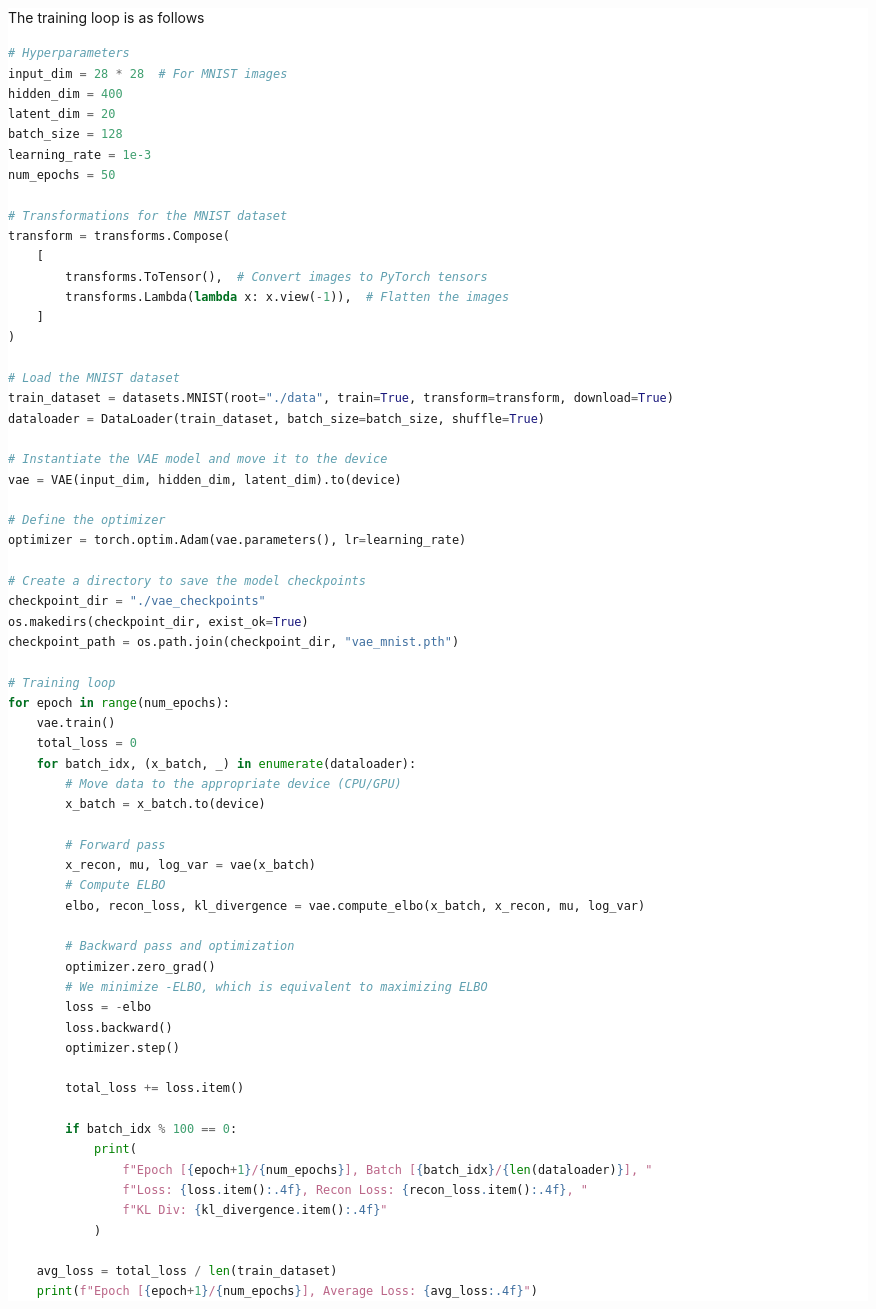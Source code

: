 The training loop is as follows
```python
# Hyperparameters
input_dim = 28 * 28  # For MNIST images
hidden_dim = 400
latent_dim = 20
batch_size = 128
learning_rate = 1e-3
num_epochs = 50

# Transformations for the MNIST dataset
transform = transforms.Compose(
    [
        transforms.ToTensor(),  # Convert images to PyTorch tensors
        transforms.Lambda(lambda x: x.view(-1)),  # Flatten the images
    ]
)

# Load the MNIST dataset
train_dataset = datasets.MNIST(root="./data", train=True, transform=transform, download=True)
dataloader = DataLoader(train_dataset, batch_size=batch_size, shuffle=True)

# Instantiate the VAE model and move it to the device
vae = VAE(input_dim, hidden_dim, latent_dim).to(device)

# Define the optimizer
optimizer = torch.optim.Adam(vae.parameters(), lr=learning_rate)

# Create a directory to save the model checkpoints
checkpoint_dir = "./vae_checkpoints"
os.makedirs(checkpoint_dir, exist_ok=True)
checkpoint_path = os.path.join(checkpoint_dir, "vae_mnist.pth")

# Training loop
for epoch in range(num_epochs):
    vae.train()
    total_loss = 0
    for batch_idx, (x_batch, _) in enumerate(dataloader):
        # Move data to the appropriate device (CPU/GPU)
        x_batch = x_batch.to(device)

        # Forward pass
        x_recon, mu, log_var = vae(x_batch)
        # Compute ELBO
        elbo, recon_loss, kl_divergence = vae.compute_elbo(x_batch, x_recon, mu, log_var)

        # Backward pass and optimization
        optimizer.zero_grad()
        # We minimize -ELBO, which is equivalent to maximizing ELBO
        loss = -elbo
        loss.backward()
        optimizer.step()

        total_loss += loss.item()

        if batch_idx % 100 == 0:
            print(
                f"Epoch [{epoch+1}/{num_epochs}], Batch [{batch_idx}/{len(dataloader)}], "
                f"Loss: {loss.item():.4f}, Recon Loss: {recon_loss.item():.4f}, "
                f"KL Div: {kl_divergence.item():.4f}"
            )

    avg_loss = total_loss / len(train_dataset)
    print(f"Epoch [{epoch+1}/{num_epochs}], Average Loss: {avg_loss:.4f}")
```